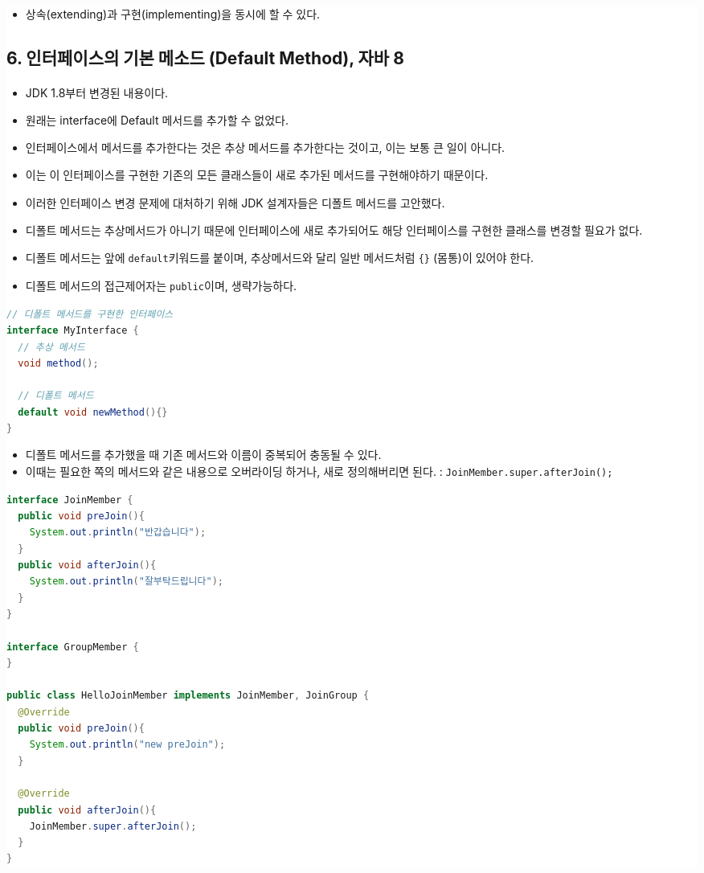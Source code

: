 - 상속(extending)과 구현(implementing)을 동시에 할 수 있다. 

## 6. 인터페이스의 기본 메소드 (Default Method), 자바 8
- JDK 1.8부터 변경된 내용이다. 
- 원래는 interface에 Default 메서드를 추가할 수 없었다. 

- 인터페이스에서 메서드를 추가한다는 것은 추상 메서드를 추가한다는 것이고, 이는 보통 큰 일이 아니다.
- 이는 이 인터페이스를 구현한 기존의 모든 클래스들이 새로 추가된 메서드를 구현해야하기 때문이다. 
- 이러한 인터페이스 변경 문제에 대처하기 위해 JDK 설계자들은 디폴트 메서드를 고안했다. 
- 디폴트 메서드는 추상메서드가 아니기 때문에 인터페이스에 새로 추가되어도 해당 인터페이스를 구현한 클래스를 변경할 필요가 없다. 

- 디폴트 메서드는 앞에 `default`키워드를 붙이며, 추상메서드와 달리 일반 메서드처럼 `{}` (몸통)이 있어야 한다. 

- 디폴트 메서드의 접근제어자는 `public`이며, 생략가능하다. 

```java
// 디폴트 메서드를 구현한 인터페이스
interface MyInterface {
  // 추상 메서드
  void method();
  
  // 디폴트 메서드
  default void newMethod(){}
}
```

- 디폴트 메서드를 추가했을 때 기존 메서드와 이름이 중복되어 충동될 수 있다. 
- 이때는 필요한 쪽의 메서드와 같은 내용으로 오버라이딩 하거나, 새로 정의해버리면 된다. : `JoinMember.super.afterJoin();`

```java
interface JoinMember {
  public void preJoin(){
    System.out.println("반갑습니다");
  }
  public void afterJoin(){
    System.out.println("잘부탁드립니다");
  }
}

interface GroupMember {
}

public class HelloJoinMember implements JoinMember, JoinGroup {
  @Override
  public void preJoin(){
    System.out.println("new preJoin");
  }
  
  @Override
  public void afterJoin(){
    JoinMember.super.afterJoin();
  }
}
```
